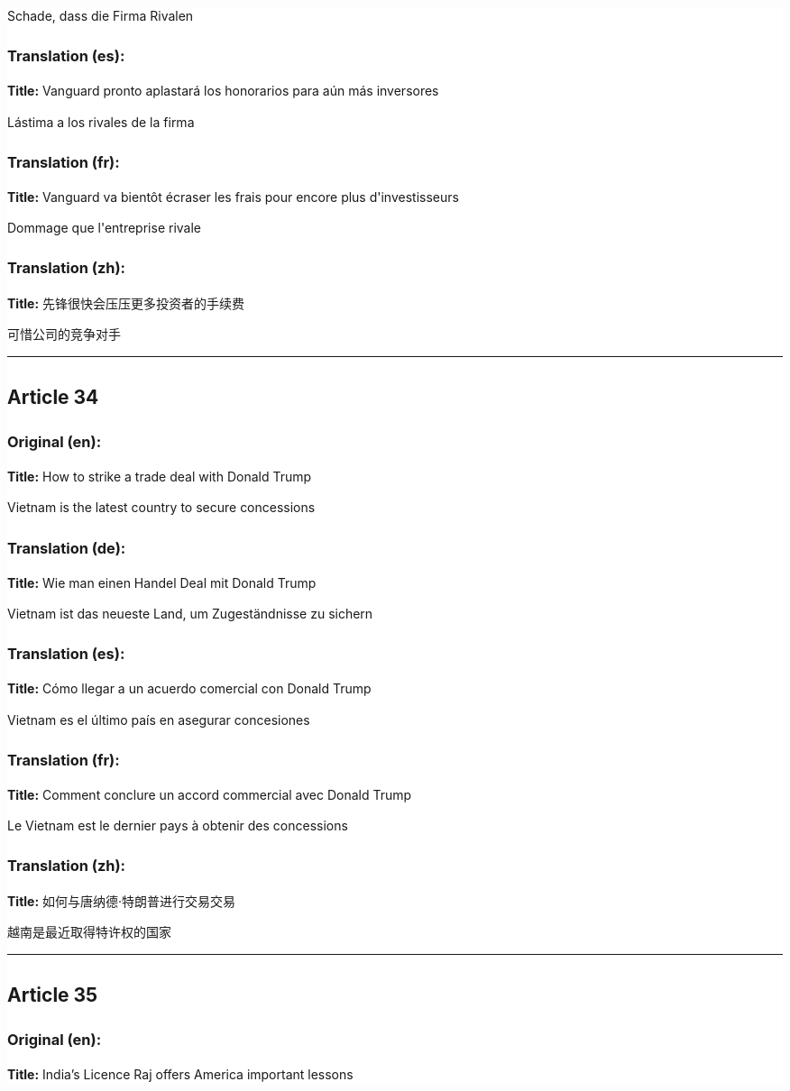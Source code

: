 Schade, dass die Firma Rivalen

### Translation (es):
**Title:** Vanguard pronto aplastará los honorarios para aún más inversores

Lástima a los rivales de la firma

### Translation (fr):
**Title:** Vanguard va bientôt écraser les frais pour encore plus d'investisseurs

Dommage que l'entreprise rivale

### Translation (zh):
**Title:** 先锋很快会压压更多投资者的手续费

可惜公司的竞争对手

---

## Article 34
### Original (en):
**Title:** How to strike a trade deal with Donald Trump

Vietnam is the latest country to secure concessions

### Translation (de):
**Title:** Wie man einen Handel Deal mit Donald Trump

Vietnam ist das neueste Land, um Zugeständnisse zu sichern

### Translation (es):
**Title:** Cómo llegar a un acuerdo comercial con Donald Trump

Vietnam es el último país en asegurar concesiones

### Translation (fr):
**Title:** Comment conclure un accord commercial avec Donald Trump

Le Vietnam est le dernier pays à obtenir des concessions

### Translation (zh):
**Title:** 如何与唐纳德·特朗普进行交易交易

越南是最近取得特许权的国家

---

## Article 35
### Original (en):
**Title:** India’s Licence Raj offers America important lessons
